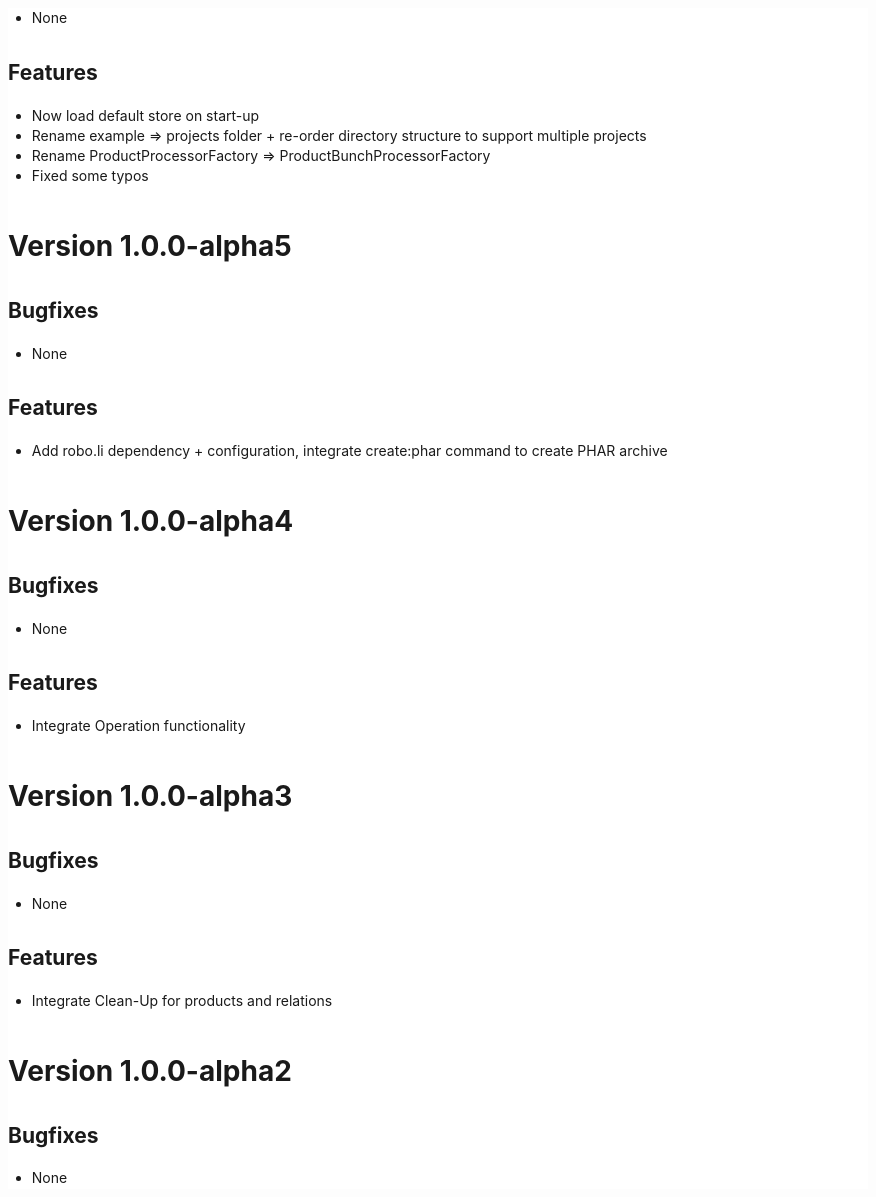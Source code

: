 * None

## Features

* Now load default store on start-up
* Rename example => projects folder + re-order directory structure to support multiple projects
* Rename ProductProcessorFactory => ProductBunchProcessorFactory
* Fixed some typos

# Version 1.0.0-alpha5

## Bugfixes

* None

## Features

* Add robo.li dependency + configuration, integrate create:phar command to create PHAR archive

# Version 1.0.0-alpha4

## Bugfixes

* None

## Features

* Integrate Operation functionality

# Version 1.0.0-alpha3

## Bugfixes

* None

## Features

* Integrate Clean-Up for products and relations

# Version 1.0.0-alpha2

## Bugfixes

* None
